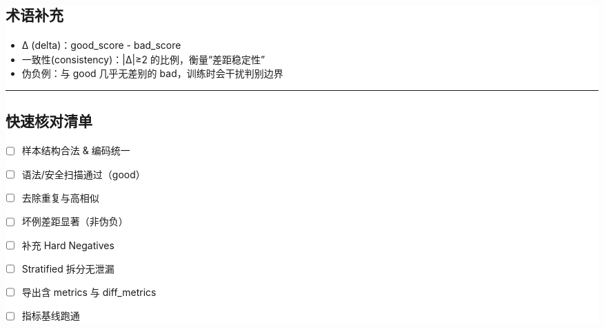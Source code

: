 ## 术语补充
- Δ (delta)：good_score - bad_score
- 一致性(consistency)：|Δ|≥2 的比例，衡量“差距稳定性”
- 伪负例：与 good 几乎无差别的 bad，训练时会干扰判别边界

---
## 快速核对清单
- [ ] 样本结构合法 & 编码统一
- [ ] 语法/安全扫描通过（good）
- [ ] 去除重复与高相似
- [ ] 坏例差距显著（非伪负）
- [ ] 补充 Hard Negatives
- [ ] Stratified 拆分无泄漏
- [ ] 导出含 metrics 与 diff_metrics
- [ ] 指标基线跑通

